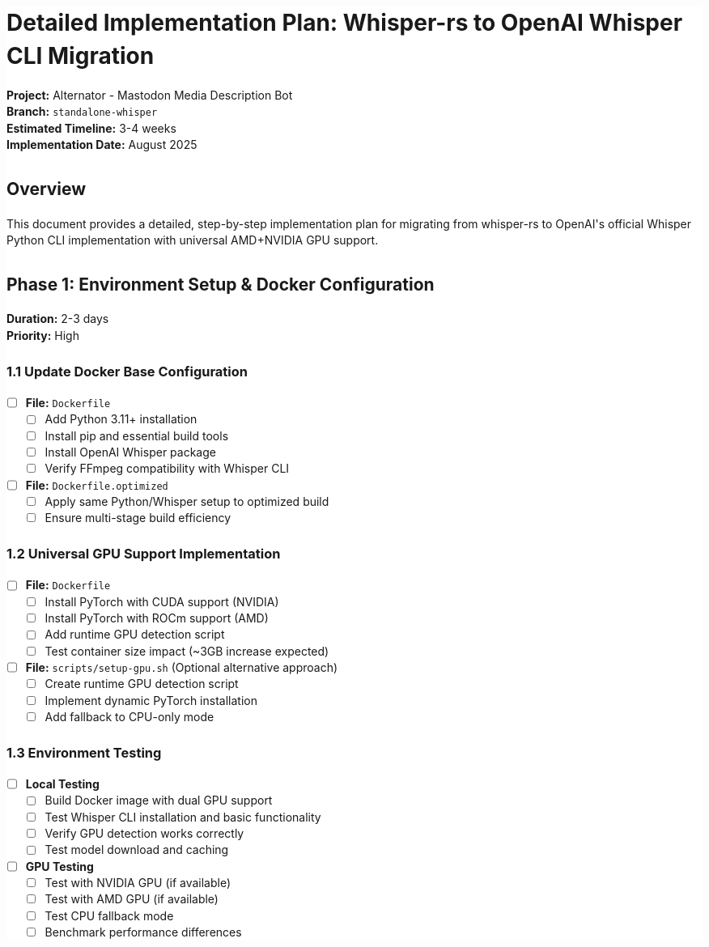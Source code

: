 # Detailed Implementation Plan: Whisper-rs to OpenAI Whisper CLI Migration

**Project:** Alternator - Mastodon Media Description Bot  
**Branch:** `standalone-whisper`  
**Estimated Timeline:** 3-4 weeks  
**Implementation Date:** August 2025

## Overview

This document provides a detailed, step-by-step implementation plan for migrating from whisper-rs to OpenAI's official Whisper Python CLI implementation with universal AMD+NVIDIA GPU support.

## Phase 1: Environment Setup & Docker Configuration
**Duration:** 2-3 days  
**Priority:** High

### 1.1 Update Docker Base Configuration
- [ ] **File:** `Dockerfile`
  - [ ] Add Python 3.11+ installation
  - [ ] Install pip and essential build tools
  - [ ] Install OpenAI Whisper package
  - [ ] Verify FFmpeg compatibility with Whisper CLI
- [ ] **File:** `Dockerfile.optimized`
  - [ ] Apply same Python/Whisper setup to optimized build
  - [ ] Ensure multi-stage build efficiency

### 1.2 Universal GPU Support Implementation
- [ ] **File:** `Dockerfile`
  - [ ] Install PyTorch with CUDA support (NVIDIA)
  - [ ] Install PyTorch with ROCm support (AMD)
  - [ ] Add runtime GPU detection script
  - [ ] Test container size impact (~3GB increase expected)
- [ ] **File:** `scripts/setup-gpu.sh` (Optional alternative approach)
  - [ ] Create runtime GPU detection script
  - [ ] Implement dynamic PyTorch installation
  - [ ] Add fallback to CPU-only mode

### 1.3 Environment Testing
- [ ] **Local Testing**
  - [ ] Build Docker image with dual GPU support
  - [ ] Test Whisper CLI installation and basic functionality
  - [ ] Verify GPU detection works correctly
  - [ ] Test model download and caching
- [ ] **GPU Testing**
  - [ ] Test with NVIDIA GPU (if available)
  - [ ] Test with AMD GPU (if available)
  - [ ] Test CPU fallback mode
  - [ ] Benchmark performance differences
